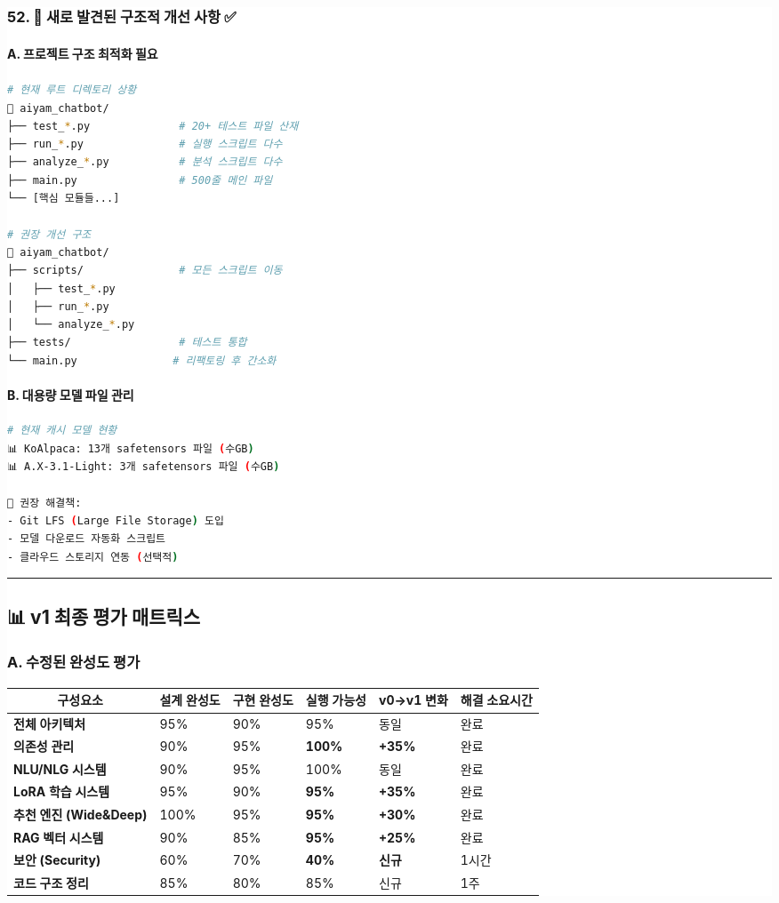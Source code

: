 ### 52. **🔧 새로 발견된 구조적 개선 사항** ✅

#### **A. 프로젝트 구조 최적화 필요**
```bash
# 현재 루트 디렉토리 상황
📁 aiyam_chatbot/
├── test_*.py              # 20+ 테스트 파일 산재
├── run_*.py               # 실행 스크립트 다수
├── analyze_*.py           # 분석 스크립트 다수
├── main.py                # 500줄 메인 파일
└── [핵심 모듈들...]

# 권장 개선 구조
📁 aiyam_chatbot/
├── scripts/               # 모든 스크립트 이동
│   ├── test_*.py
│   ├── run_*.py
│   └── analyze_*.py
├── tests/                 # 테스트 통합
└── main.py               # 리팩토링 후 간소화
```

#### **B. 대용량 모델 파일 관리**
```bash
# 현재 캐시 모델 현황  
📊 KoAlpaca: 13개 safetensors 파일 (수GB)
📊 A.X-3.1-Light: 3개 safetensors 파일 (수GB)

🔧 권장 해결책:
- Git LFS (Large File Storage) 도입
- 모델 다운로드 자동화 스크립트
- 클라우드 스토리지 연동 (선택적)
```

---

## 📊 **v1 최종 평가 매트릭스**

### **A. 수정된 완성도 평가**
| 구성요소 | 설계 완성도 | 구현 완성도 | 실행 가능성 | v0→v1 변화 | 해결 소요시간 |
|---------|------------|------------|------------|-----------|------------|
| **전체 아키텍처** | 95% | 90% | 95% | 동일 | 완료 |
| **의존성 관리** | 90% | 95% | **100%** | **+35%** | 완료 |
| **NLU/NLG 시스템** | 90% | 95% | 100% | 동일 | 완료 |
| **LoRA 학습 시스템** | 95% | 90% | **95%** | **+35%** | 완료 |
| **추천 엔진 (Wide&Deep)** | 100% | 95% | **95%** | **+30%** | 완료 |
| **RAG 벡터 시스템** | 90% | 85% | **95%** | **+25%** | 완료 |
| **보안 (Security)** | 60% | 70% | **40%** | **신규** | 1시간 |
| **코드 구조 정리** | 85% | 80% | 85% | 신규 | 1주 |
